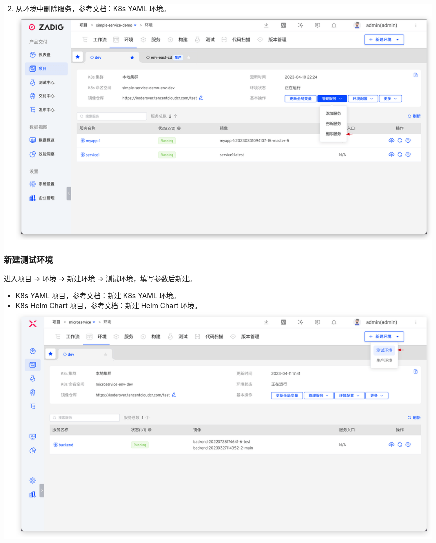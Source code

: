 2. 从环境中删除服务，参考文档：[K8s YAML 环境](/cn/Zadig%20v2.0.0/project/env/k8s/#删除服务)。
![业务运维操作](../../_images/daily_admin_6.png)

### 新建测试环境

进入项目 -> 环境 -> 新建环境 -> 测试环境，填写参数后新建。
- K8s YAML 项目，参考文档：[新建 K8s YAML 环境](/cn/Zadig%20v2.0.0/project/env/k8s/#创建环境)。
- K8s Helm Chart 项目，参考文档：[新建 Helm Chart 环境](/cn/Zadig%20v2.0.0/project/env/helm/chart/#创建环境)。
![业务运维操作](../../_images/daily_admin_7.png)